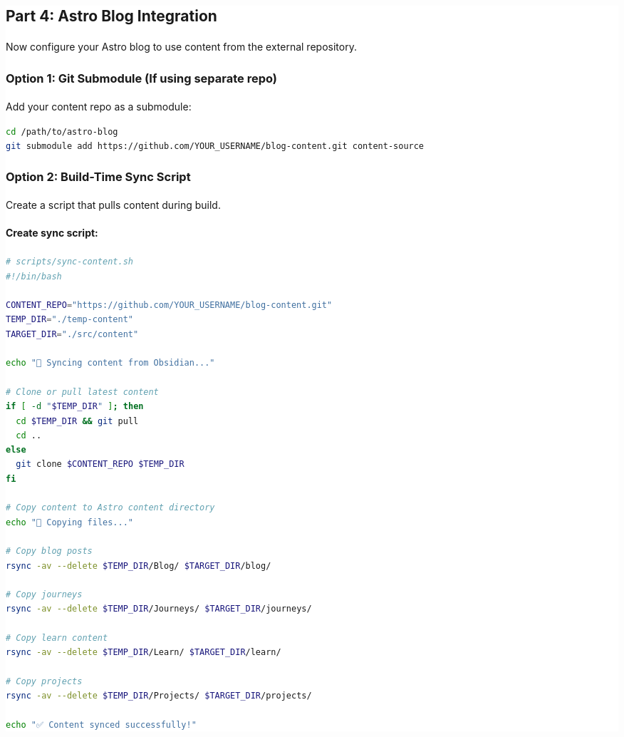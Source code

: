 
## Part 4: Astro Blog Integration

Now configure your Astro blog to use content from the external repository.

### Option 1: Git Submodule (If using separate repo)

Add your content repo as a submodule:

```bash
cd /path/to/astro-blog
git submodule add https://github.com/YOUR_USERNAME/blog-content.git content-source
```

### Option 2: Build-Time Sync Script

Create a script that pulls content during build.

#### Create sync script:

```bash
# scripts/sync-content.sh
#!/bin/bash

CONTENT_REPO="https://github.com/YOUR_USERNAME/blog-content.git"
TEMP_DIR="./temp-content"
TARGET_DIR="./src/content"

echo "🔄 Syncing content from Obsidian..."

# Clone or pull latest content
if [ -d "$TEMP_DIR" ]; then
  cd $TEMP_DIR && git pull
  cd ..
else
  git clone $CONTENT_REPO $TEMP_DIR
fi

# Copy content to Astro content directory
echo "📁 Copying files..."

# Copy blog posts
rsync -av --delete $TEMP_DIR/Blog/ $TARGET_DIR/blog/

# Copy journeys
rsync -av --delete $TEMP_DIR/Journeys/ $TARGET_DIR/journeys/

# Copy learn content
rsync -av --delete $TEMP_DIR/Learn/ $TARGET_DIR/learn/

# Copy projects
rsync -av --delete $TEMP_DIR/Projects/ $TARGET_DIR/projects/

echo "✅ Content synced successfully!"
```
